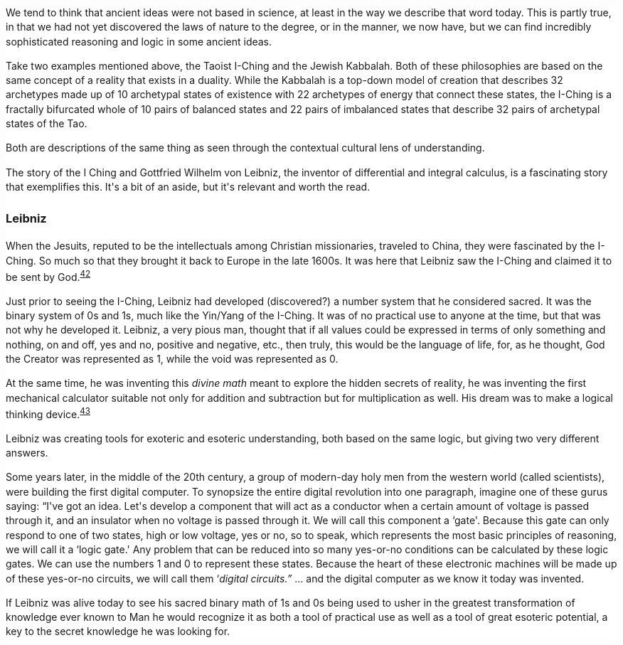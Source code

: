 We tend to think that ancient ideas were not based in science, at least in the way we describe that word today. This is partly true, in that we had not yet discovered the laws of nature to the degree, or in the manner, we now have, but we can find incredibly sophisticated reasoning and logic in some ancient ideas.

Take two examples mentioned above, the Taoist I-Ching and the Jewish Kabbalah. Both of these philosophies are based on the same concept of a reality that exists in a duality. While the Kabbalah is a top-down model of creation that describes 32 archetypes made up of 10 archetypal states of existence with 22 archetypes of energy that connect these states, the I-Ching is a fractally bifurcated whole of 10 pairs of balanced states and 22 pairs of imbalanced states that describe 32 pairs of archetypal states of the Tao.

Both are descriptions of the same thing as seen through the contextual cultural lens of understanding.

The story of the I Ching and Gottfried Wilhelm von Leibniz, the inventor of differential and integral calculus, is a fascinating story that exemplifies this. It's a bit of an aside, but it's relevant and worth the read.

### Leibniz

When the Jesuits, reputed to be the intellectuals among Christian missionaries, traveled to China, they were fascinated by the I-Ching. So much so that they brought it back to Europe in the late 1600s. It was here that Leibniz saw the I-Ching and claimed it to be sent by
God.<sup>[42](#ref_042)</sup>

Just prior to seeing the I-Ching, Leibniz had developed (discovered?) a number system that he considered sacred. It was the binary system of 0s and 1s, much like the Yin/Yang of the I-Ching. It was of no practical use to anyone at the time, but that was not why he developed it. Leibniz, a very pious man, thought that if all values could be expressed in terms of only something and nothing, on and off, yes and no, positive and negative, etc., then truly, this would be the language of life, for, as he thought, God the Creator was represented as 1, while the void was represented as 0.

At the same time, he was inventing this *divine math* meant to explore the hidden secrets of reality, he was inventing the first mechanical calculator suitable not only for addition and subtraction but for multiplication as well. His dream was to make a logical thinking
device.<sup>[43](#ref_043)</sup>

Leibniz was creating tools for exoteric and esoteric understanding, both based on the same logic, but giving two very different answers.

Some years later, in the middle of the 20th century, a group of modern-day holy men from the western world (called scientists), were building the first digital computer. To synopsize the entire digital revolution into one paragraph, imagine one of these gurus saying: “I've got an idea. Let's develop a component that will act as a conductor when a certain amount of voltage is passed through it, and an insulator when no voltage is passed through it. We will call this component a ‘gate'. Because this gate can only respond to one of two states, high or low voltage, yes or no, so to speak, which represents the most basic principles of reasoning, we will call it a ‘logic gate.' Any problem that can be reduced into so many yes-or-no conditions can be calculated by these logic gates. We can use the numbers 1 and 0 to represent these states. Because the heart of these electronic machines will be made up of these yes-or-no circuits, we will call them ‘*digital circuits.”* … and the digital computer as we know it today was invented.

If Leibniz was alive today to see his sacred binary math of 1s and 0s being used to usher in the greatest transformation of knowledge ever known to Man he would recognize it as both a tool of practical use as well as a tool of great esoteric potential, a key to the secret knowledge he was looking for.

